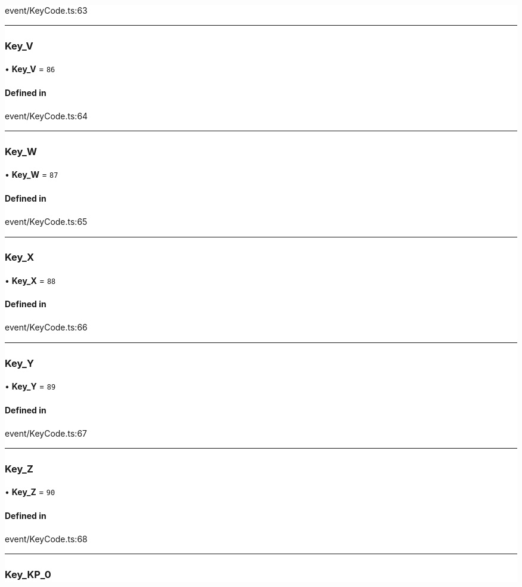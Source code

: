 event/KeyCode.ts:63

___

### Key\_V

• **Key\_V** = ``86``

#### Defined in

event/KeyCode.ts:64

___

### Key\_W

• **Key\_W** = ``87``

#### Defined in

event/KeyCode.ts:65

___

### Key\_X

• **Key\_X** = ``88``

#### Defined in

event/KeyCode.ts:66

___

### Key\_Y

• **Key\_Y** = ``89``

#### Defined in

event/KeyCode.ts:67

___

### Key\_Z

• **Key\_Z** = ``90``

#### Defined in

event/KeyCode.ts:68

___

### Key\_KP\_0
